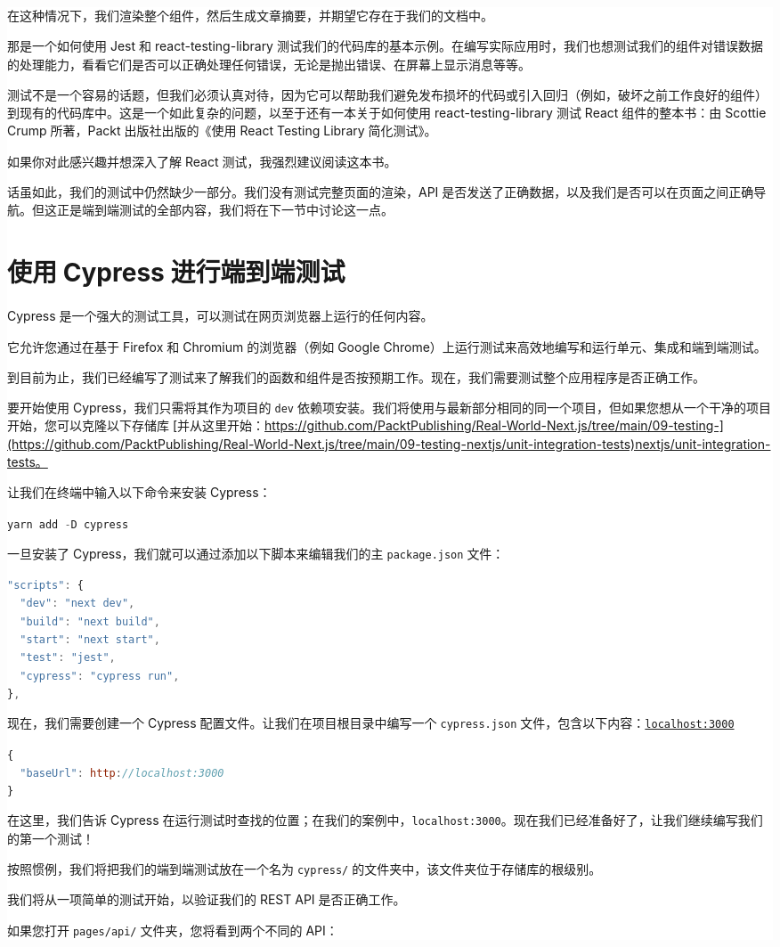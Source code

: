 在这种情况下，我们渲染整个组件，然后生成文章摘要，并期望它存在于我们的文档中。

那是一个如何使用 Jest 和 react-testing-library 测试我们的代码库的基本示例。在编写实际应用时，我们也想测试我们的组件对错误数据的处理能力，看看它们是否可以正确处理任何错误，无论是抛出错误、在屏幕上显示消息等等。

测试不是一个容易的话题，但我们必须认真对待，因为它可以帮助我们避免发布损坏的代码或引入回归（例如，破坏之前工作良好的组件）到现有的代码库中。这是一个如此复杂的问题，以至于还有一本关于如何使用 react-testing-library 测试 React 组件的整本书：由 Scottie Crump 所著，Packt 出版社出版的《使用 React Testing Library 简化测试》。

如果你对此感兴趣并想深入了解 React 测试，我强烈建议阅读这本书。

话虽如此，我们的测试中仍然缺少一部分。我们没有测试完整页面的渲染，API 是否发送了正确数据，以及我们是否可以在页面之间正确导航。但这正是端到端测试的全部内容，我们将在下一节中讨论这一点。

# 使用 Cypress 进行端到端测试

Cypress 是一个强大的测试工具，可以测试在网页浏览器上运行的任何内容。

它允许您通过在基于 Firefox 和 Chromium 的浏览器（例如 Google Chrome）上运行测试来高效地编写和运行单元、集成和端到端测试。

到目前为止，我们已经编写了测试来了解我们的函数和组件是否按预期工作。现在，我们需要测试整个应用程序是否正确工作。

要开始使用 Cypress，我们只需将其作为项目的 `dev` 依赖项安装。我们将使用与最新部分相同的同一个项目，但如果您想从一个干净的项目开始，您可以克隆以下存储库 [并从这里开始：https://github.com/PacktPublishing/Real-World-Next.js/tree/main/09-testing-](https://github.com/PacktPublishing/Real-World-Next.js/tree/main/09-testing-nextjs/unit-integration-tests)nextjs/unit-integration-tests。

让我们在终端中输入以下命令来安装 Cypress：

```js
yarn add -D cypress
```

一旦安装了 Cypress，我们就可以通过添加以下脚本来编辑我们的主 `package.json` 文件：

```js
"scripts": {
  "dev": "next dev",
  "build": "next build",
  "start": "next start",
  "test": "jest",
  "cypress": "cypress run",
},
```

现在，我们需要创建一个 Cypress 配置文件。让我们在项目根目录中编写一个 `cypress.json` 文件，包含以下内容：[`localhost:3000`](http://localhost:3000)

```js
{
  "baseUrl": http://localhost:3000
}
```

在这里，我们告诉 Cypress 在运行测试时查找的位置；在我们的案例中，`localhost:3000`。现在我们已经准备好了，让我们继续编写我们的第一个测试！

按照惯例，我们将把我们的端到端测试放在一个名为 `cypress/` 的文件夹中，该文件夹位于存储库的根级别。

我们将从一项简单的测试开始，以验证我们的 REST API 是否正确工作。

如果您打开 `pages/api/` 文件夹，您将看到两个不同的 API：
